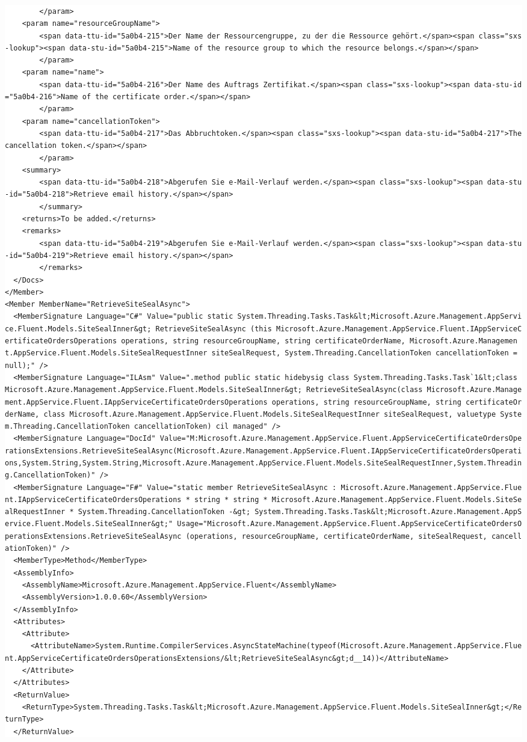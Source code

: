             </param>
        <param name="resourceGroupName">
            <span data-ttu-id="5a0b4-215">Der Name der Ressourcengruppe, zu der die Ressource gehört.</span><span class="sxs-lookup"><span data-stu-id="5a0b4-215">Name of the resource group to which the resource belongs.</span></span>
            </param>
        <param name="name">
            <span data-ttu-id="5a0b4-216">Der Name des Auftrags Zertifikat.</span><span class="sxs-lookup"><span data-stu-id="5a0b4-216">Name of the certificate order.</span></span>
            </param>
        <param name="cancellationToken">
            <span data-ttu-id="5a0b4-217">Das Abbruchtoken.</span><span class="sxs-lookup"><span data-stu-id="5a0b4-217">The cancellation token.</span></span>
            </param>
        <summary>
            <span data-ttu-id="5a0b4-218">Abgerufen Sie e-Mail-Verlauf werden.</span><span class="sxs-lookup"><span data-stu-id="5a0b4-218">Retrieve email history.</span></span>
            </summary>
        <returns>To be added.</returns>
        <remarks>
            <span data-ttu-id="5a0b4-219">Abgerufen Sie e-Mail-Verlauf werden.</span><span class="sxs-lookup"><span data-stu-id="5a0b4-219">Retrieve email history.</span></span>
            </remarks>
      </Docs>
    </Member>
    <Member MemberName="RetrieveSiteSealAsync">
      <MemberSignature Language="C#" Value="public static System.Threading.Tasks.Task&lt;Microsoft.Azure.Management.AppService.Fluent.Models.SiteSealInner&gt; RetrieveSiteSealAsync (this Microsoft.Azure.Management.AppService.Fluent.IAppServiceCertificateOrdersOperations operations, string resourceGroupName, string certificateOrderName, Microsoft.Azure.Management.AppService.Fluent.Models.SiteSealRequestInner siteSealRequest, System.Threading.CancellationToken cancellationToken = null);" />
      <MemberSignature Language="ILAsm" Value=".method public static hidebysig class System.Threading.Tasks.Task`1&lt;class Microsoft.Azure.Management.AppService.Fluent.Models.SiteSealInner&gt; RetrieveSiteSealAsync(class Microsoft.Azure.Management.AppService.Fluent.IAppServiceCertificateOrdersOperations operations, string resourceGroupName, string certificateOrderName, class Microsoft.Azure.Management.AppService.Fluent.Models.SiteSealRequestInner siteSealRequest, valuetype System.Threading.CancellationToken cancellationToken) cil managed" />
      <MemberSignature Language="DocId" Value="M:Microsoft.Azure.Management.AppService.Fluent.AppServiceCertificateOrdersOperationsExtensions.RetrieveSiteSealAsync(Microsoft.Azure.Management.AppService.Fluent.IAppServiceCertificateOrdersOperations,System.String,System.String,Microsoft.Azure.Management.AppService.Fluent.Models.SiteSealRequestInner,System.Threading.CancellationToken)" />
      <MemberSignature Language="F#" Value="static member RetrieveSiteSealAsync : Microsoft.Azure.Management.AppService.Fluent.IAppServiceCertificateOrdersOperations * string * string * Microsoft.Azure.Management.AppService.Fluent.Models.SiteSealRequestInner * System.Threading.CancellationToken -&gt; System.Threading.Tasks.Task&lt;Microsoft.Azure.Management.AppService.Fluent.Models.SiteSealInner&gt;" Usage="Microsoft.Azure.Management.AppService.Fluent.AppServiceCertificateOrdersOperationsExtensions.RetrieveSiteSealAsync (operations, resourceGroupName, certificateOrderName, siteSealRequest, cancellationToken)" />
      <MemberType>Method</MemberType>
      <AssemblyInfo>
        <AssemblyName>Microsoft.Azure.Management.AppService.Fluent</AssemblyName>
        <AssemblyVersion>1.0.0.60</AssemblyVersion>
      </AssemblyInfo>
      <Attributes>
        <Attribute>
          <AttributeName>System.Runtime.CompilerServices.AsyncStateMachine(typeof(Microsoft.Azure.Management.AppService.Fluent.AppServiceCertificateOrdersOperationsExtensions/&lt;RetrieveSiteSealAsync&gt;d__14))</AttributeName>
        </Attribute>
      </Attributes>
      <ReturnValue>
        <ReturnType>System.Threading.Tasks.Task&lt;Microsoft.Azure.Management.AppService.Fluent.Models.SiteSealInner&gt;</ReturnType>
      </ReturnValue>